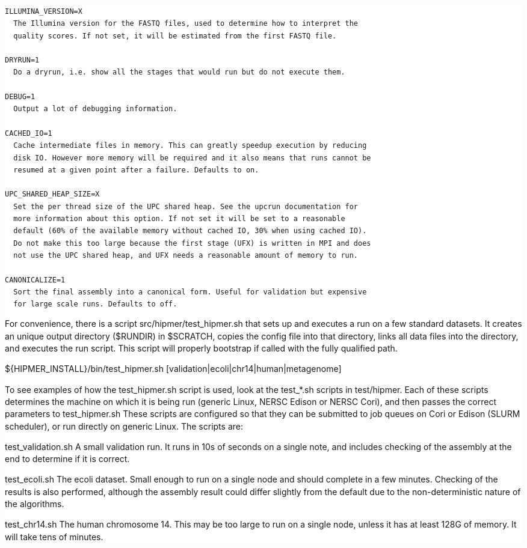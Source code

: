     ILLUMINA_VERSION=X 
      The Illumina version for the FASTQ files, used to determine how to interpret the 
      quality scores. If not set, it will be estimated from the first FASTQ file.

    DRYRUN=1 
      Do a dryrun, i.e. show all the stages that would run but do not execute them.

    DEBUG=1 
      Output a lot of debugging information. 

    CACHED_IO=1
      Cache intermediate files in memory. This can greatly speedup execution by reducing 
      disk IO. However more memory will be required and it also means that runs cannot be 
      resumed at a given point after a failure. Defaults to on.

    UPC_SHARED_HEAP_SIZE=X 
      Set the per thread size of the UPC shared heap. See the upcrun documentation for 
      more information about this option. If not set it will be set to a reasonable 
      default (60% of the available memory without cached IO, 30% when using cached IO). 
      Do not make this too large because the first stage (UFX) is written in MPI and does 
      not use the UPC shared heap, and UFX needs a reasonable amount of memory to run.

    CANONICALIZE=1
      Sort the final assembly into a canonical form. Useful for validation but expensive 
      for large scale runs. Defaults to off.
    
For convenience, there is a script src/hipmer/test_hipmer.sh that sets up and executes a run on a few
standard datasets. It creates an unique output directory ($RUNDIR) in $SCRATCH, copies the config file
into that directory, links all data files into the directory, and executes the run script.  This script
will properly bootstrap if called with the fully qualified path.

   ${HIPMER_INSTALL}/bin/test_hipmer.sh [validation|ecoli|chr14|human|metagenome]

To see examples of how the test_hipmer.sh script is used, look at the test_*.sh scripts in
test/hipmer. Each of these scripts determines the machine on which it is being run (generic Linux,
NERSC Edison or NERSC Cori), and then passes the correct parameters to test_hipmer.sh These scripts are
configured so that they can be submitted to job queues on Cori or Edison (SLURM scheduler), or run
directly on generic Linux. The scripts are:

test_validation.sh
  A small validation run. It runs in 10s of seconds on a single note, and includes checking of the
  assembly at the end to determine if it is correct.

test_ecoli.sh
  The ecoli dataset. Small enough to run on a single node and should complete in a few
  minutes. Checking of the results is also performed, although the assembly result could differ
  slightly from the default due to the non-deterministic nature of the algorithms.

test_chr14.sh
  The human chromosome 14. This may be too large to run on a single node, unless it has at least 128G of 
  memory. It will take tens of minutes.

